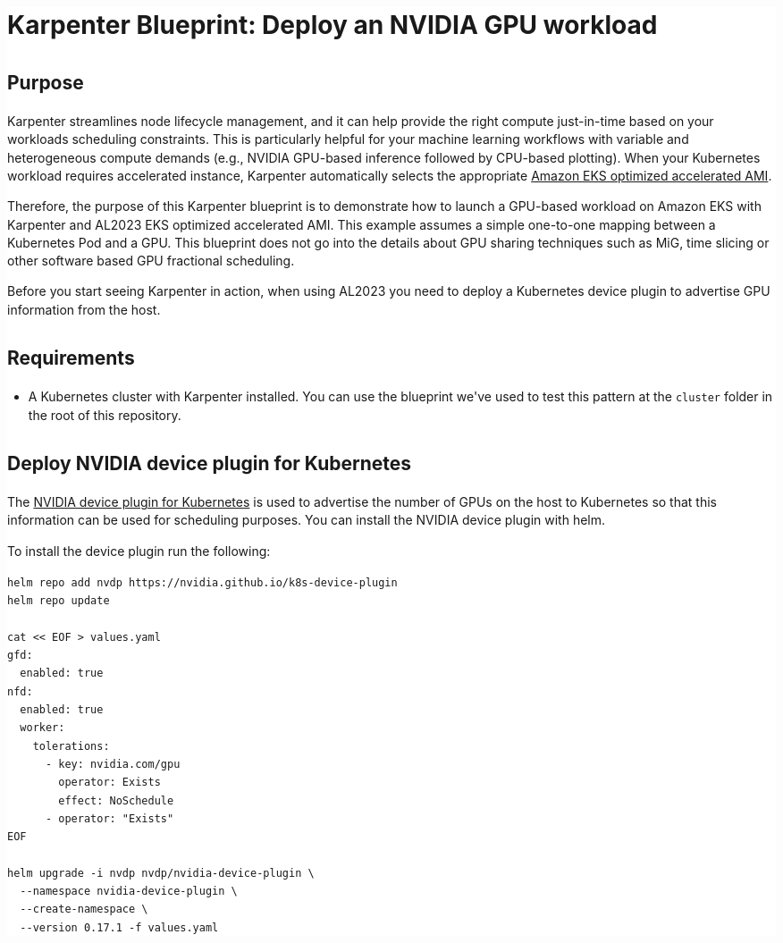 # Karpenter Blueprint: Deploy an NVIDIA GPU workload

## Purpose

Karpenter streamlines node lifecycle management, and it can help provide the right compute just-in-time based on your workloads scheduling constraints. This is particularly helpful for your machine learning workflows with variable and heterogeneous compute demands (e.g., NVIDIA GPU-based inference followed by CPU-based plotting). When your Kubernetes workload requires accelerated instance, Karpenter automatically selects the appropriate [Amazon EKS optimized accelerated AMI](https://docs.aws.amazon.com/eks/latest/userguide/eks-optimized-ami.html). 

Therefore, the purpose of this Karpenter blueprint is to demonstrate how to launch a GPU-based workload on Amazon EKS with Karpenter and AL2023 EKS optimized accelerated AMI. This example assumes a simple one-to-one mapping between a Kubernetes Pod and a GPU. This blueprint does not go into the details about GPU sharing techniques such as MiG, time slicing or other software based GPU fractional scheduling.

Before you start seeing Karpenter in action, when using AL2023 you need to deploy a Kubernetes device plugin to advertise GPU information from the host.

## Requirements
* A Kubernetes cluster with Karpenter installed. You can use the blueprint we've used to test this pattern at the `cluster` folder in the root of this repository.

## Deploy NVIDIA device plugin for Kubernetes

The [NVIDIA device plugin for Kubernetes](https://github.com/NVIDIA/k8s-device-plugin) is used to advertise the number of GPUs on the host to Kubernetes so that this information can be used for scheduling purposes. You can install the NVIDIA device plugin with helm.

To install the device plugin run the following:

```
helm repo add nvdp https://nvidia.github.io/k8s-device-plugin
helm repo update

cat << EOF > values.yaml
gfd:
  enabled: true
nfd:
  enabled: true
  worker:
    tolerations:
      - key: nvidia.com/gpu
        operator: Exists
        effect: NoSchedule
      - operator: "Exists"
EOF

helm upgrade -i nvdp nvdp/nvidia-device-plugin \
  --namespace nvidia-device-plugin \
  --create-namespace \
  --version 0.17.1 -f values.yaml
```

